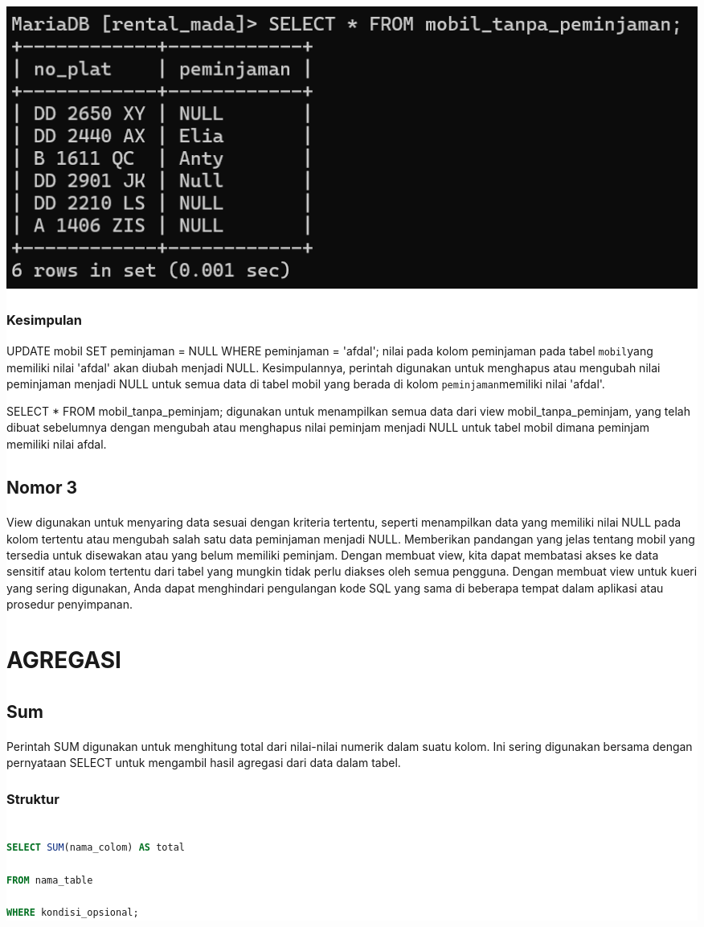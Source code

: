 ![](asetBASISDATA/ss41.png)
### Kesimpulan
UPDATE mobil SET peminjaman = NULL WHERE peminjaman = 'afdal'; nilai pada kolom peminjaman pada tabel `mobil`yang memiliki nilai 'afdal' akan diubah menjadi NULL.
Kesimpulannya, perintah digunakan untuk menghapus atau mengubah nilai peminjaman menjadi NULL untuk semua data di tabel mobil yang berada di kolom `peminjaman`memiliki nilai 'afdal'.

SELECT * FROM mobil_tanpa_peminjam; digunakan untuk menampilkan semua data dari view mobil_tanpa_peminjam, yang telah dibuat sebelumnya dengan mengubah atau menghapus nilai peminjam menjadi NULL untuk tabel mobil dimana peminjam memiliki nilai afdal.
## Nomor 3
View digunakan untuk menyaring data sesuai dengan kriteria tertentu, seperti menampilkan data yang memiliki nilai NULL pada kolom tertentu atau mengubah salah satu data peminjaman menjadi NULL. Memberikan pandangan yang jelas tentang mobil yang tersedia untuk disewakan atau yang belum memiliki peminjam.
Dengan membuat view, kita dapat membatasi akses ke data sensitif atau kolom tertentu dari tabel yang mungkin tidak perlu diakses oleh semua pengguna.
Dengan membuat view untuk kueri yang sering digunakan, Anda dapat menghindari pengulangan kode SQL yang sama di beberapa tempat dalam aplikasi atau prosedur penyimpanan.
  
# AGREGASI

## Sum

Perintah SUM digunakan untuk menghitung total dari nilai-nilai numerik dalam suatu kolom. Ini sering digunakan bersama dengan pernyataan SELECT untuk mengambil hasil agregasi dari data dalam tabel.

### Struktur

```sql

SELECT SUM(nama_colom) AS total

FROM nama_table

WHERE kondisi_opsional;

```
